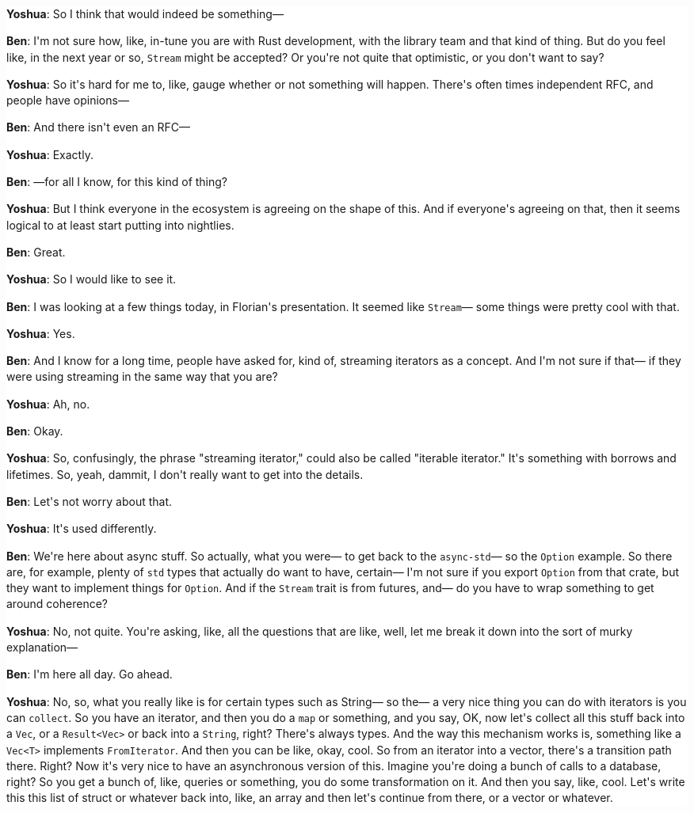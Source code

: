__Yoshua__: So I think that would indeed be something—

__Ben__: I'm not sure how, like, in-tune you are with Rust development, with the
library team and that kind of thing. But do you feel like, in the next year or
so, `Stream` might be accepted? Or you're not quite that optimistic, or you
don't want to say?

__Yoshua__: So it's hard for me to, like, gauge whether or not something will
happen. There's often times independent RFC, and people have opinions—

__Ben__: And there isn't even an RFC—

__Yoshua__: Exactly.

__Ben__: —for all I know, for this kind of thing?

__Yoshua__: But I think everyone in the ecosystem is agreeing on the shape of
this. And if everyone's agreeing on that, then it seems logical to at least
start putting into nightlies.

__Ben__: Great.

__Yoshua__: So I would like to see it.

__Ben__: I was looking at a few things today, in Florian's presentation. It
seemed like `Stream`— some things were pretty cool with that.

__Yoshua__: Yes.

__Ben__: And I know for a long time, people have asked for, kind of, streaming
iterators as a concept. And I'm not sure if that— if they were using streaming
in the same way that you are?

__Yoshua__: Ah, no.

__Ben__: Okay.

__Yoshua__: So, confusingly, the phrase "streaming iterator," could also be
called "iterable iterator." It's something with borrows and lifetimes. So, yeah,
dammit, I don't really want to get into the details.

__Ben__: Let's not worry about that.

__Yoshua__: It's used differently.

__Ben__: We're here about async stuff. So actually, what you were— to get back
to the `async-std`— so the `Option` example. So there are, for example, plenty
of `std` types that actually do want to have, certain— I'm not sure if you
export `Option` from that crate, but they want to implement things for `Option`.
And if the `Stream` trait is from futures, and— do you have to wrap something to
get around coherence?

__Yoshua__: No, not quite. You're asking, like, all the questions that are like,
well, let me break it down into the sort of murky explanation—

__Ben__: I'm here all day. Go ahead.

__Yoshua__: No, so, what you really like is for certain types such as String— so
the— a very nice thing you can do with iterators is you can `collect`. So you
have an iterator, and then you do a `map` or something, and you say, OK, now
let's collect all this stuff back into a `Vec`, or a `Result<Vec>` or back into
a `String`, right? There's always types. And the way this mechanism works is,
something like a `Vec<T>` implements `FromIterator`. And then you can be like,
okay, cool. So from an iterator into a vector, there's a transition path there.
Right? Now it's very nice to have an asynchronous version of this. Imagine
you're doing a bunch of calls to a database, right? So you get a bunch of, like,
queries or something, you do some transformation on it. And then you say, like,
cool. Let's write this this list of struct or whatever back into, like, an array
and then let's continue from there, or a vector or whatever.
